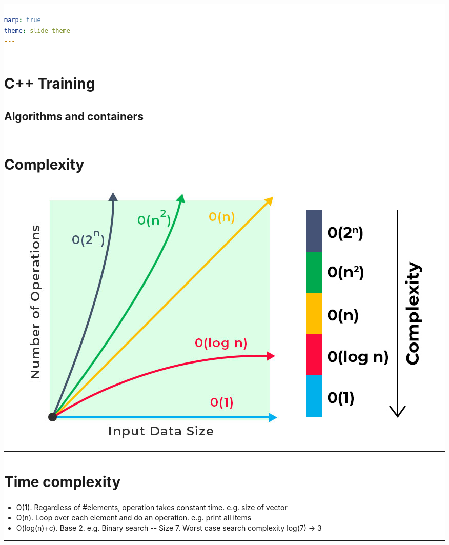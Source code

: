 ```yaml
---
marp: true
theme: slide-theme
---
```


---
# C++ Training
## Algorithms and containers

---
# Complexity
![](images/complexity.jpg)

---
# Time complexity
- O(1). Regardless of #elements, operation takes constant time. e.g. size of vector
- O(n). Loop over each element and do an operation. e.g. print all items
- O(log(n)+c). Base 2. e.g. Binary search 
-- Size 7. Worst case search complexity log(7) -> 3

---